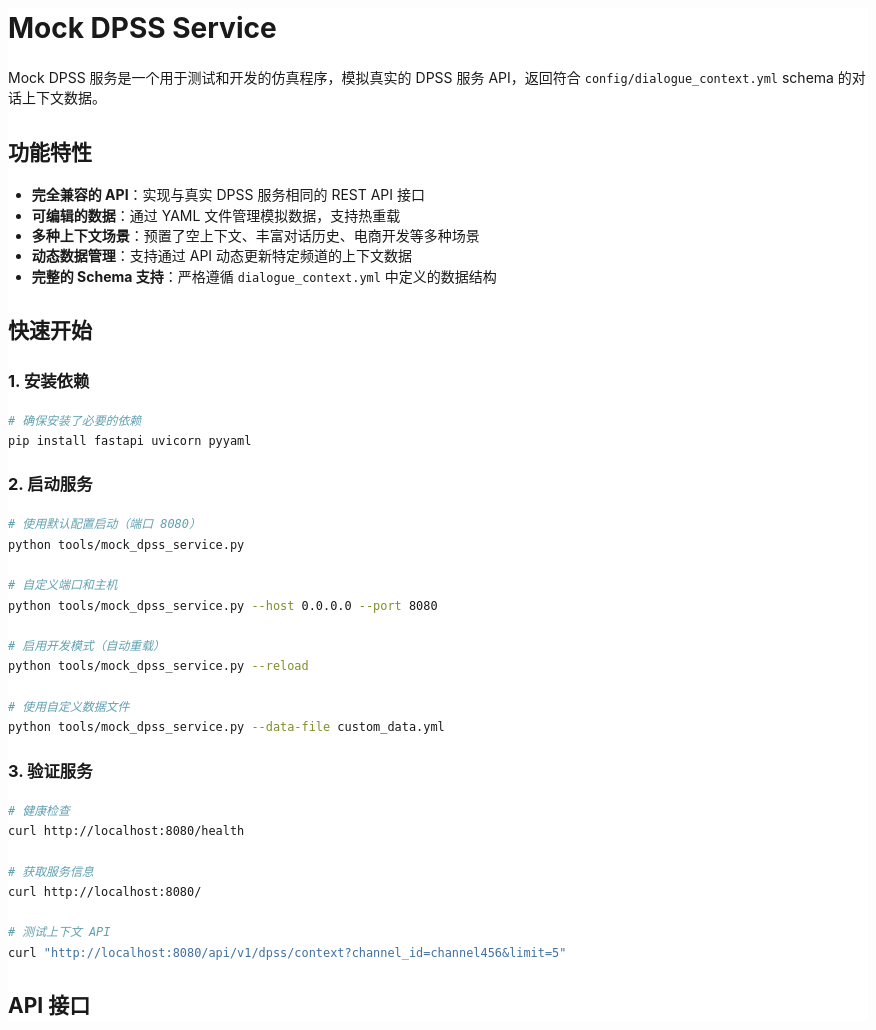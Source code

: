 # Mock DPSS Service

Mock DPSS 服务是一个用于测试和开发的仿真程序，模拟真实的 DPSS 服务 API，返回符合 `config/dialogue_context.yml` schema 的对话上下文数据。

## 功能特性

- **完全兼容的 API**：实现与真实 DPSS 服务相同的 REST API 接口
- **可编辑的数据**：通过 YAML 文件管理模拟数据，支持热重载
- **多种上下文场景**：预置了空上下文、丰富对话历史、电商开发等多种场景
- **动态数据管理**：支持通过 API 动态更新特定频道的上下文数据
- **完整的 Schema 支持**：严格遵循 `dialogue_context.yml` 中定义的数据结构

## 快速开始

### 1. 安装依赖

```bash
# 确保安装了必要的依赖
pip install fastapi uvicorn pyyaml
```

### 2. 启动服务

```bash
# 使用默认配置启动（端口 8080）
python tools/mock_dpss_service.py

# 自定义端口和主机
python tools/mock_dpss_service.py --host 0.0.0.0 --port 8080

# 启用开发模式（自动重载）
python tools/mock_dpss_service.py --reload

# 使用自定义数据文件
python tools/mock_dpss_service.py --data-file custom_data.yml
```

### 3. 验证服务

```bash
# 健康检查
curl http://localhost:8080/health

# 获取服务信息
curl http://localhost:8080/

# 测试上下文 API
curl "http://localhost:8080/api/v1/dpss/context?channel_id=channel456&limit=5"
```

## API 接口
